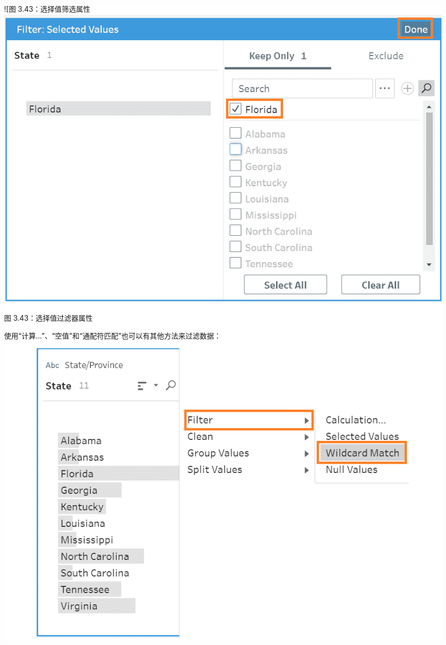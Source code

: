 ![图 3.43：选择值筛选属性![图片 B16342_03_43.jpg](img/B16342_03_43.jpg)

图 3.43：选择值过滤器属性

使用“计算...”、“空值”和“通配符匹配”也可以有其他方法来过滤数据：

![图 3.44：更多过滤数据的方法](img/B16342_03_44.jpg)
